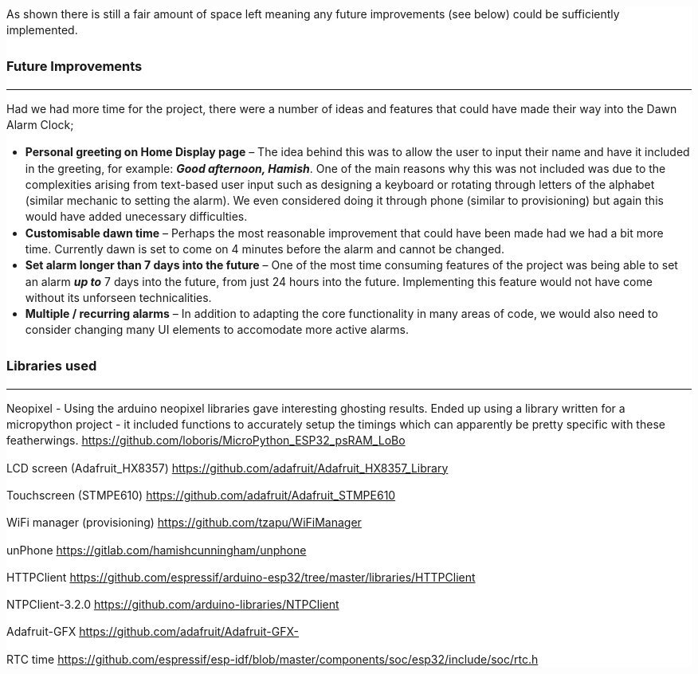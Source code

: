 As shown there is still a fair amount of space left meaning any future improvements (see below) could be sufficiently implemented. 


### Future Improvements
------
Had we had more time for the project, there were a number of ideas and features that could have made their way into the Dawn Alarm Clock;
* **Personal greeting on Home Display page** – The idea behind this was to allow the user to input their name and have it included in the greeting, for example: ***Good afternoon, Hamish***. One of the main reasons why this was not included was due to the complexities arising from text-based user input such as designing a keyboard or rotating through letters of the alphabet (similar mechanic to setting the alarm). We even considered doing it through phone (similar to provisioning) but again this would have added unecessary difficulties. 
* **Customisable dawn time** – Perhaps the most reasonable improvement that could have been made had we had a bit more time. Currently dawn is set to come on 4 minutes before the alarm and cannot be changed. 
* **Set alarm longer than 7 days into the future** – One of the most time consuming features of the project was being able to set an alarm ***up to*** 7 days into the future, from just 24 hours into the future. Implementing this feature would not have come without its unforseen technicalities.
* **Multiple / recurring  alarms** – In addition to adapting the core functionality in many areas of code, we would also need to consider changing many UI elements to accomodate more active alarms.   

### Libraries used
------
Neopixel - Using the arduino neopixel libraries gave interesting ghosting results. Ended up using a library written for a micropython project - it included functions to accurately setup the timings which can apparently be pretty specific with these featherwings. 
https://github.com/loboris/MicroPython_ESP32_psRAM_LoBo

LCD screen (Adafruit_HX8357)
https://github.com/adafruit/Adafruit_HX8357_Library

Touchscreen (STMPE610)
https://github.com/adafruit/Adafruit_STMPE610

WiFi manager (provisioning)
https://github.com/tzapu/WiFiManager

unPhone
https://gitlab.com/hamishcunningham/unphone

HTTPClient 
https://github.com/espressif/arduino-esp32/tree/master/libraries/HTTPClient

NTPClient-3.2.0
https://github.com/arduino-libraries/NTPClient

Adafruit-GFX 
https://github.com/adafruit/Adafruit-GFX-

RTC time 
https://github.com/espressif/esp-idf/blob/master/components/soc/esp32/include/soc/rtc.h